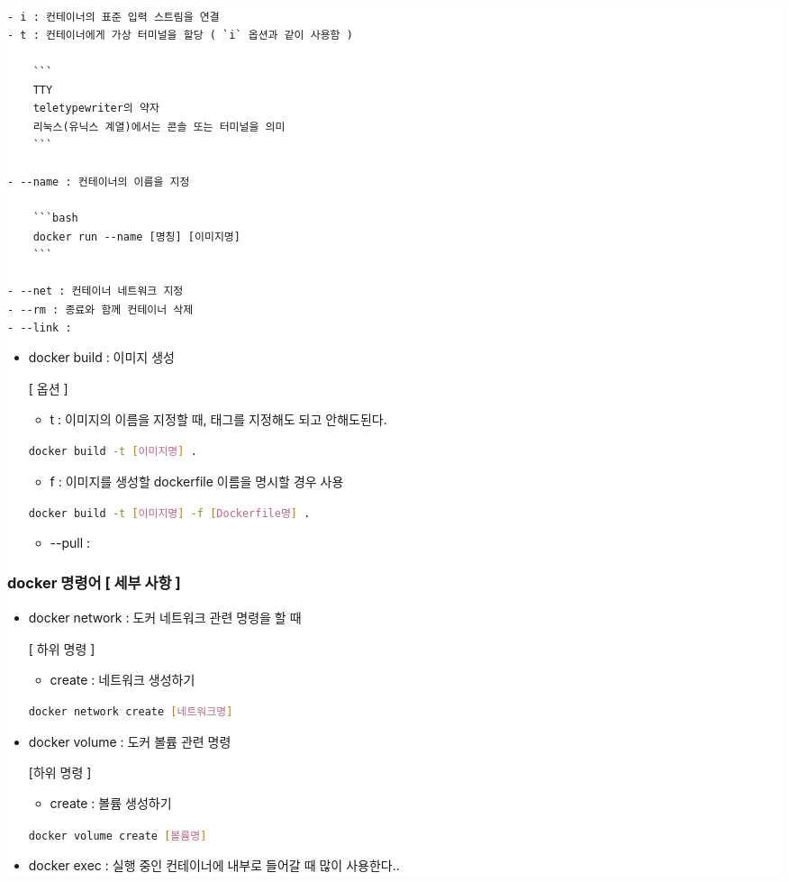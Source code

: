     - i : 컨테이너의 표준 입력 스트림을 연결
    - t : 컨테이너에게 가상 터미널을 할당 ( `i` 옵션과 같이 사용함 )
        
        ```
        TTY
        teletypewriter의 약자
        리눅스(유닉스 계열)에서는 콘솔 또는 터미널을 의미
        ```
        
    - --name : 컨테이너의 이름을 지정
        
        ```bash
        docker run --name [명칭] [이미지명]
        ```
        
    - --net : 컨테이너 네트워크 지정
    - --rm : 종료와 함께 컨테이너 삭제
    - --link :
- docker build : 이미지 생성
    
    [ 옵션 ]
    
    - t : 이미지의 이름을 지정할 때, 태그를 지정해도 되고 안해도된다.
    
    ```bash
    docker build -t [이미지명] .
    ```
    
    - f : 이미지를 생성할 dockerfile 이름을 명시할 경우 사용
    
    ```bash
    docker build -t [이미지명] -f [Dockerfile명] .
    ```
    
    - --pull :

### docker 명령어 [ 세부 사항 ]

- docker network : 도커 네트워크 관련 명령을 할 때
    
    [ 하위 명령 ]
    
    - create : 네트워크 생성하기
    
    ```bash
    docker network create [네트워크명]
    ```
    
- docker volume : 도커 볼륨 관련 명령
    
    [하위 명령 ]
    
    - create : 볼륨 생성하기
    
    ```bash
    docker volume create [볼륨명]
    ```
    
- docker exec : 실행 중인 컨테이너에 내부로 들어갈 때 많이 사용한다..
